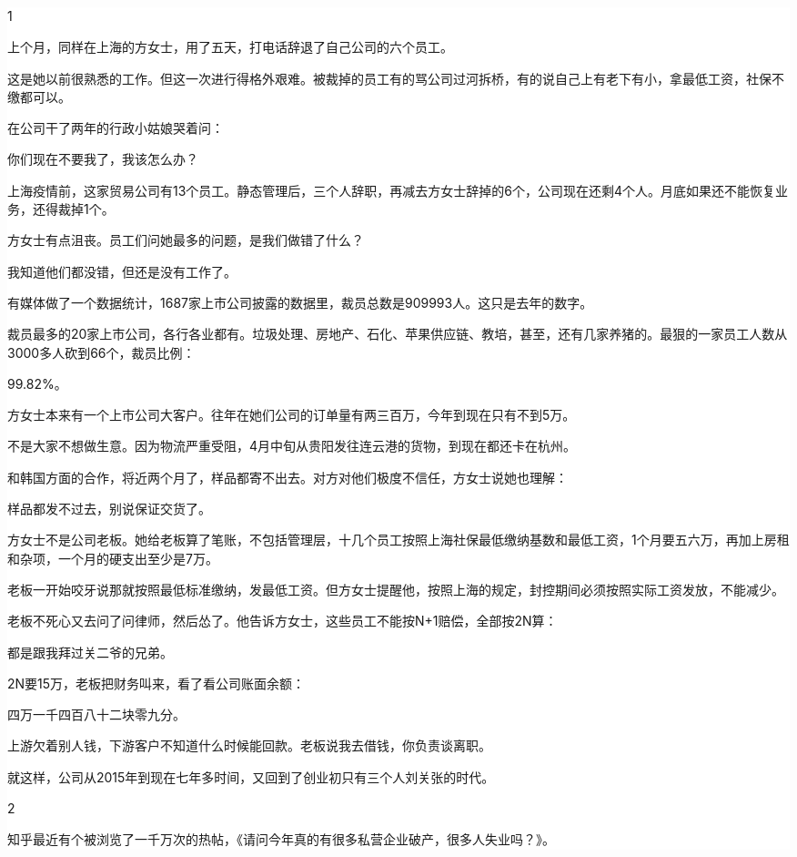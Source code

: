 1

上个月，同样在上海的方女士，用了五天，打电话辞退了自己公司的六个员工。

这是她以前很熟悉的工作。但这一次进行得格外艰难。被裁掉的员工有的骂公司过河拆桥，有的说自己上有老下有小，拿最低工资，社保不缴都可以。

在公司干了两年的行政小姑娘哭着问：



你们现在不要我了，我该怎么办？



上海疫情前，这家贸易公司有13个员工。静态管理后，三个人辞职，再减去方女士辞掉的6个，公司现在还剩4个人。月底如果还不能恢复业务，还得裁掉1个。

方女士有点沮丧。员工们问她最多的问题，是我们做错了什么？



我知道他们都没错，但还是没有工作了。



有媒体做了一个数据统计，1687家上市公司披露的数据里，裁员总数是909993人。这只是去年的数字。

裁员最多的20家上市公司，各行各业都有。垃圾处理、房地产、石化、苹果供应链、教培，甚至，还有几家养猪的。最狠的一家员工人数从3000多人砍到66个，裁员比例：



99.82%。



方女士本来有一个上市公司大客户。往年在她们公司的订单量有两三百万，今年到现在只有不到5万。

不是大家不想做生意。因为物流严重受阻，4月中旬从贵阳发往连云港的货物，到现在都还卡在杭州。

和韩国方面的合作，将近两个月了，样品都寄不出去。对方对他们极度不信任，方女士说她也理解：



样品都发不过去，别说保证交货了。



方女士不是公司老板。她给老板算了笔账，不包括管理层，十几个员工按照上海社保最低缴纳基数和最低工资，1个月要五六万，再加上房租和杂项，一个月的硬支出至少是7万。

老板一开始咬牙说那就按照最低标准缴纳，发最低工资。但方女士提醒他，按照上海的规定，封控期间必须按照实际工资发放，不能减少。

老板不死心又去问了问律师，然后怂了。他告诉方女士，这些员工不能按N+1赔偿，全部按2N算：



都是跟我拜过关二爷的兄弟。



2N要15万，老板把财务叫来，看了看公司账面余额：



四万一千四百八十二块零九分。



上游欠着别人钱，下游客户不知道什么时候能回款。老板说我去借钱，你负责谈离职。

就这样，公司从2015年到现在七年多时间，又回到了创业初只有三个人刘关张的时代。

2

知乎最近有个被浏览了一千万次的热帖，《请问今年真的有很多私营企业破产，很多人失业吗？》。
